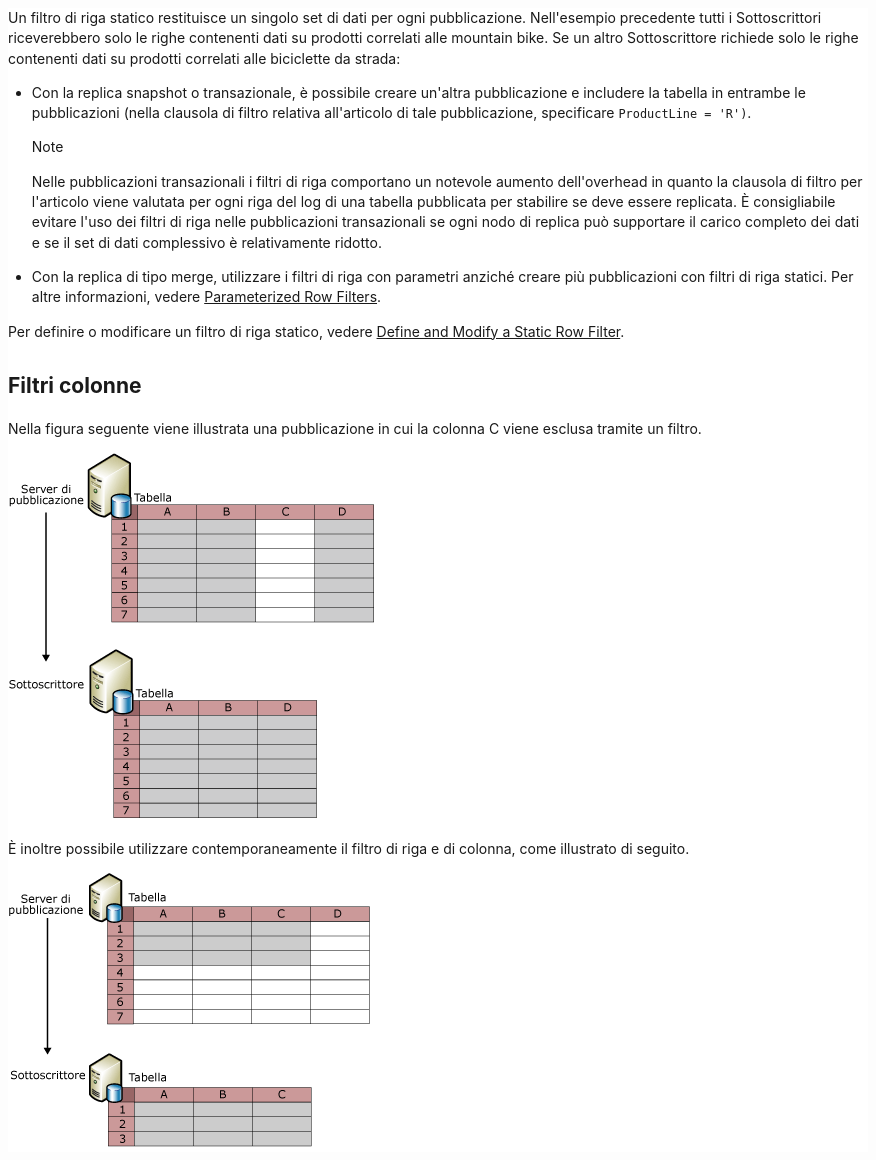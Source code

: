  Un filtro di riga statico restituisce un singolo set di dati per ogni pubblicazione. Nell'esempio precedente tutti i Sottoscrittori riceverebbero solo le righe contenenti dati su prodotti correlati alle mountain bike. Se un altro Sottoscrittore richiede solo le righe contenenti dati su prodotti correlati alle biciclette da strada:  
  
-   Con la replica snapshot o transazionale, è possibile creare un'altra pubblicazione e includere la tabella in entrambe le pubblicazioni (nella clausola di filtro relativa all'articolo di tale pubblicazione, specificare `ProductLine = 'R')`.  
  
    > [!NOTE]  
    >  Nelle pubblicazioni transazionali i filtri di riga comportano un notevole aumento dell'overhead in quanto la clausola di filtro per l'articolo viene valutata per ogni riga del log di una tabella pubblicata per stabilire se deve essere replicata. È consigliabile evitare l'uso dei filtri di riga nelle pubblicazioni transazionali se ogni nodo di replica può supportare il carico completo dei dati e se il set di dati complessivo è relativamente ridotto.  
  
-   Con la replica di tipo merge, utilizzare i filtri di riga con parametri anziché creare più pubblicazioni con filtri di riga statici. Per altre informazioni, vedere [Parameterized Row Filters](../../../relational-databases/replication/merge/parameterized-filters-parameterized-row-filters.md).  
  
 Per definire o modificare un filtro di riga statico, vedere [Define and Modify a Static Row Filter](../../../relational-databases/replication/publish/define-and-modify-a-static-row-filter.md).  
  
## <a name="column-filters"></a>Filtri colonne  
 Nella figura seguente viene illustrata una pubblicazione in cui la colonna C viene esclusa tramite un filtro.  
  
 ![Filtri di colonna](../../../relational-databases/replication/publish/media/repl-17.gif "Filtri di colonna")  
  
 È inoltre possibile utilizzare contemporaneamente il filtro di riga e di colonna, come illustrato di seguito.  
  
 ![Filtri di riga e colonna](../../../relational-databases/replication/publish/media/repl-18.gif "Filtri di riga e colonna")  